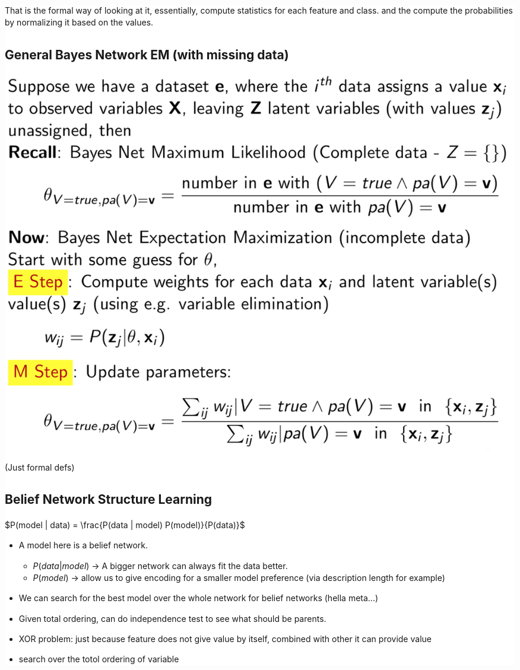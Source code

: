That is the formal way of looking at it, essentially, compute statistics for each feature and class. and the compute the probabilities by normalizing it based on the values.

## General Bayes Network EM (with missing data)

![image](./images/18.png)

(Just formal defs)

## Belief Network Structure Learning

$P(model | data) = \frac{P(data | model) P(model)}{P(data)}$

- A model here is a belief network.
  - $P(data | model)$ -> A bigger network can always fit the data better.
  - $P(model)$ -> allow us to give encoding for a smaller model preference (via description length for example)
- We can search for the best model over the whole network for belief networks (hella meta...)

- Given total ordering, can do independence test to see what should be parents.
- XOR problem: just because feature does not give value by itself, combined with other it can provide value
- search over the totol ordering of variable
